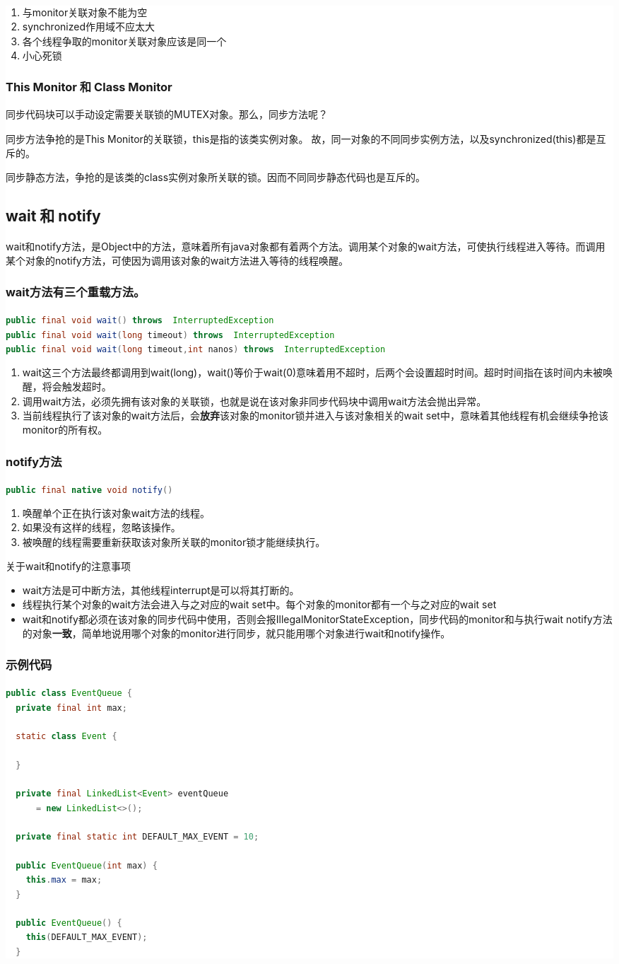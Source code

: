 1. 与monitor关联对象不能为空
2. synchronized作用域不应太大
3. 各个线程争取的monitor关联对象应该是同一个
4. 小心死锁

### This Monitor 和 Class Monitor

同步代码块可以手动设定需要关联锁的MUTEX对象。那么，同步方法呢？

同步方法争抢的是This Monitor的关联锁，this是指的该类实例对象。
故，同一对象的不同同步实例方法，以及synchronized(this)都是互斥的。

同步静态方法，争抢的是该类的class实例对象所关联的锁。因而不同同步静态代码也是互斥的。

## wait 和 notify

wait和notify方法，是Object中的方法，意味着所有java对象都有着两个方法。调用某个对象的wait方法，可使执行线程进入等待。而调用某个对象的notify方法，可使因为调用该对象的wait方法进入等待的线程唤醒。

### wait方法有三个重载方法。

```java
public final void wait() throws  InterruptedException
public final void wait(long timeout) throws  InterruptedException
public final void wait(long timeout,int nanos) throws  InterruptedException
```

1. wait这三个方法最终都调用到wait(long)，wait()等价于wait(0)意味着用不超时，后两个会设置超时时间。超时时间指在该时间内未被唤醒，将会触发超时。
2. 调用wait方法，必须先拥有该对象的关联锁，也就是说在该对象非同步代码块中调用wait方法会抛出异常。
3. 当前线程执行了该对象的wait方法后，会**放弃**该对象的monitor锁并进入与该对象相关的wait set中，意味着其他线程有机会继续争抢该monitor的所有权。

### notify方法
```java
public final native void notify()
```
1. 唤醒单个正在执行该对象wait方法的线程。
2. 如果没有这样的线程，忽略该操作。
3. 被唤醒的线程需要重新获取该对象所关联的monitor锁才能继续执行。

关于wait和notify的注意事项
* wait方法是可中断方法，其他线程interrupt是可以将其打断的。
* 线程执行某个对象的wait方法会进入与之对应的wait set中。每个对象的monitor都有一个与之对应的wait set
* wait和notify都必须在该对象的同步代码中使用，否则会报IllegalMonitorStateException，同步代码的monitor和与执行wait notify方法的对象**一致**，简单地说用哪个对象的monitor进行同步，就只能用哪个对象进行wait和notify操作。

### 示例代码
```java
public class EventQueue {
  private final int max;

  static class Event {

  }

  private final LinkedList<Event> eventQueue
      = new LinkedList<>();

  private final static int DEFAULT_MAX_EVENT = 10;

  public EventQueue(int max) {
    this.max = max;
  }

  public EventQueue() {
    this(DEFAULT_MAX_EVENT);
  }
```
